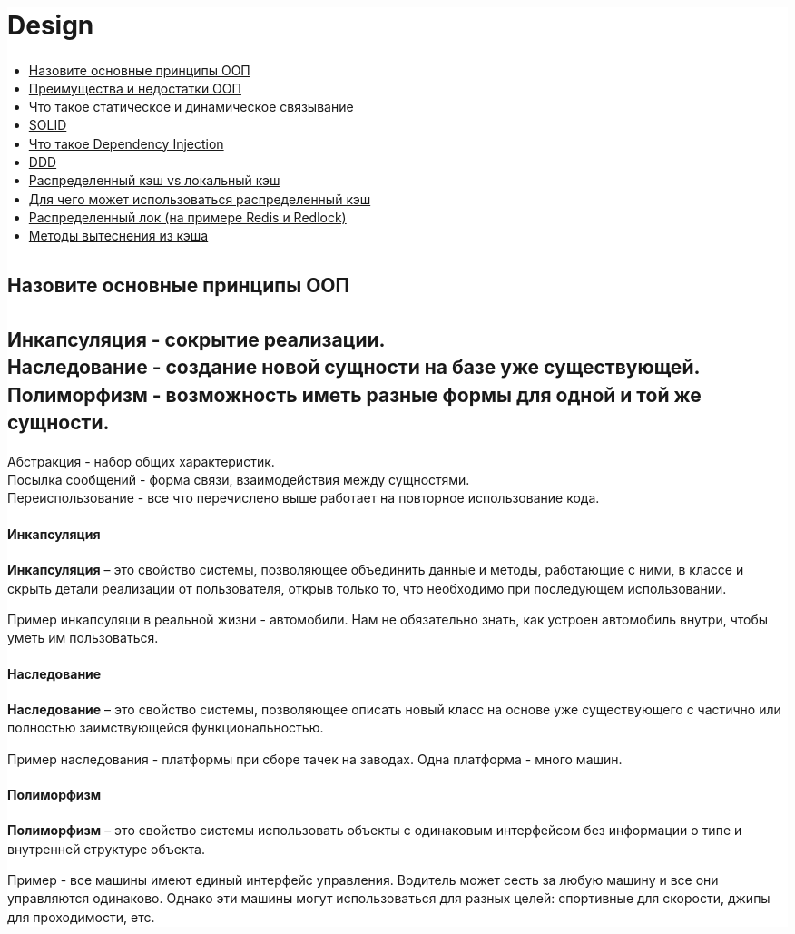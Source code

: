# Design

- [Назовите основные принципы ООП](#назовите-основные-принципы-ооп)
- [Преимущества и недостатки ООП](#преимущества-и-недостатки-ооп)
- [Что такое статическое и динамическое связывание](#что-такое-статическое-и-динамическое-связывание)
- [SOLID](#solid)
- [Что такое Dependency Injection](#что-такое-dependency-injection)
- [DDD](#ddd)
- [Распределенный кэш vs локальный кэш](#распределенный-кэш-vs-локальный-кэш)
- [Для чего может использоваться распределенный кэш](#для-чего-может-использоваться-распределенный-кэш)
- [Распределенный лок (на примере Redis и Redlock)](#распределенный-лок-на-примере-redis-и-redlock)
- [Методы вытеснения из кэша](#методы-вытеснения-из-кэша)

## Назовите основные принципы ООП
Инкапсуляция - сокрытие реализации.  
Наследование - создание новой сущности на базе уже существующей.  
Полиморфизм - возможность иметь разные формы для одной и той же сущности.  
--  
Абстракция - набор общих характеристик.  
Посылка сообщений - форма связи, взаимодействия между сущностями.  
Переиспользование - все что перечислено выше работает на повторное использование кода.  

#### Инкапсуляция
**Инкапсуляция** – это свойство системы, позволяющее объединить данные и методы, работающие с ними, в классе и
скрыть детали реализации от пользователя, открыв только то, что необходимо при последующем использовании.

Пример инкапсуляци в реальной жизни - автомобили. Нам не обязательно знать, как устроен автомобиль внутри, чтобы уметь
им пользоваться.

#### Наследование
**Наследование** – это свойство системы, позволяющее описать новый класс на основе уже существующего с частично
или полностью заимствующейся функциональностью.

Пример наследования - платформы при сборе тачек на заводах. Одна платформа - много машин.

#### Полиморфизм
**Полиморфизм** – это свойство системы использовать объекты с одинаковым интерфейсом без информации о
типе и внутренней структуре объекта.

Пример - все машины имеют единый интерфейс управления. Водитель может сесть за любую машину и все они управляются
одинаково. Однако эти машины могут использоваться для разных целей: спортивные для скорости, джипы для проходимости, етс.
